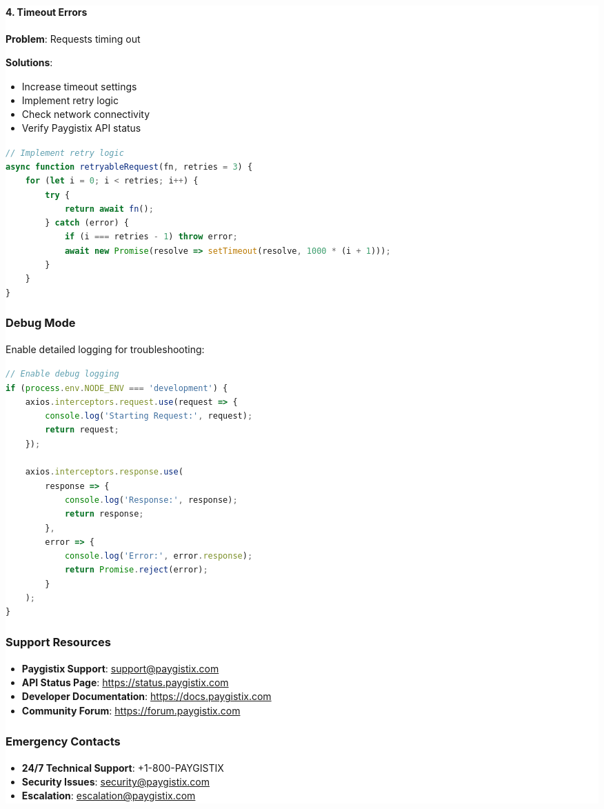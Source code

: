 #### 4. Timeout Errors
**Problem**: Requests timing out

**Solutions**:
- Increase timeout settings
- Implement retry logic
- Check network connectivity
- Verify Paygistix API status

```javascript
// Implement retry logic
async function retryableRequest(fn, retries = 3) {
    for (let i = 0; i < retries; i++) {
        try {
            return await fn();
        } catch (error) {
            if (i === retries - 1) throw error;
            await new Promise(resolve => setTimeout(resolve, 1000 * (i + 1)));
        }
    }
}
```

### Debug Mode

Enable detailed logging for troubleshooting:

```javascript
// Enable debug logging
if (process.env.NODE_ENV === 'development') {
    axios.interceptors.request.use(request => {
        console.log('Starting Request:', request);
        return request;
    });
    
    axios.interceptors.response.use(
        response => {
            console.log('Response:', response);
            return response;
        },
        error => {
            console.log('Error:', error.response);
            return Promise.reject(error);
        }
    );
}
```

### Support Resources

- **Paygistix Support**: support@paygistix.com
- **API Status Page**: https://status.paygistix.com
- **Developer Documentation**: https://docs.paygistix.com
- **Community Forum**: https://forum.paygistix.com

### Emergency Contacts

- **24/7 Technical Support**: +1-800-PAYGISTIX
- **Security Issues**: security@paygistix.com
- **Escalation**: escalation@paygistix.com